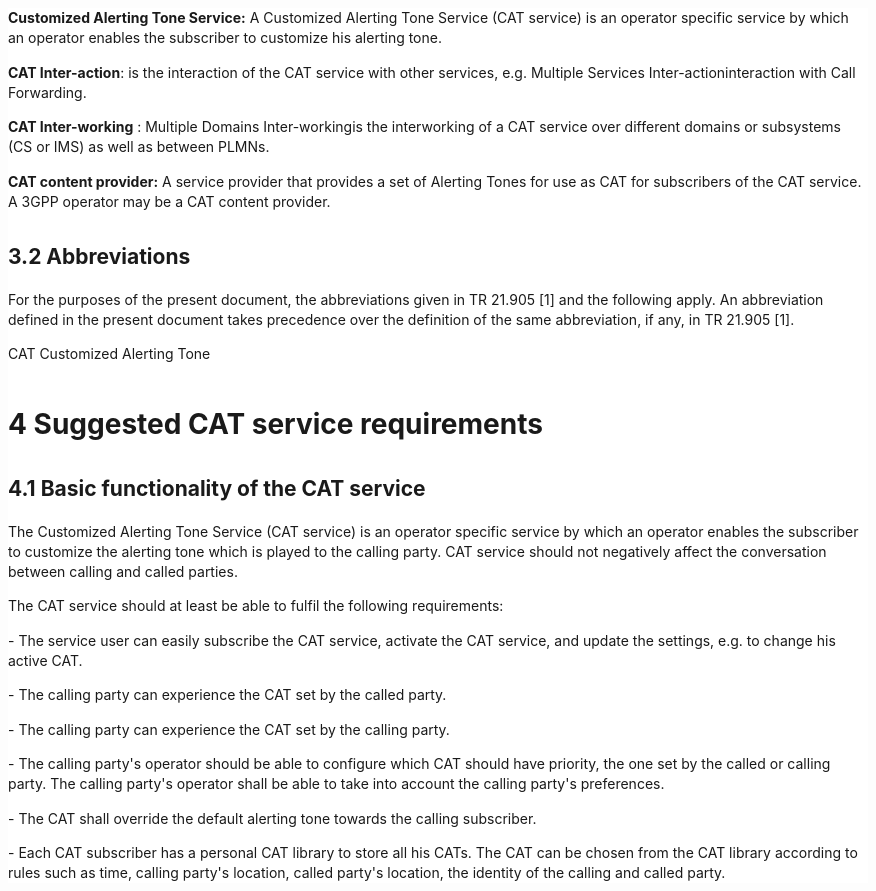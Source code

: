 **Customized Alerting Tone Service:** A Customized Alerting Tone Service
(CAT service) is an operator specific service by which an operator
enables the subscriber to customize his alerting tone.

**CAT Inter-action**: is the interaction of the CAT service with other
services, e.g. Multiple Services Inter-actioninteraction with Call
Forwarding.

**CAT Inter-working** : Multiple Domains Inter-workingis the
interworking of a CAT service over different domains or subsystems (CS
or IMS) as well as between PLMNs.

**CAT content provider:** A service provider that provides a set of
Alerting Tones for use as CAT for subscribers of the CAT service. A 3GPP
operator may be a CAT content provider.

3.2 Abbreviations
-----------------

For the purposes of the present document, the abbreviations given in
TR 21.905 \[1\] and the following apply. An abbreviation defined in the
present document takes precedence over the definition of the same
abbreviation, if any, in TR 21.905 \[1\].

CAT Customized Alerting Tone

4 Suggested CAT service requirements
====================================

4.1 Basic functionality of the CAT service
------------------------------------------

The Customized Alerting Tone Service (CAT service) is an operator
specific service by which an operator enables the subscriber to
customize the alerting tone which is played to the calling party. CAT
service should not negatively affect the conversation between calling
and called parties.

The CAT service should at least be able to fulfil the following
requirements:

\- The service user can easily subscribe the CAT service, activate the
CAT service, and update the settings, e.g. to change his active CAT.

\- The calling party can experience the CAT set by the called party.

\- The calling party can experience the CAT set by the calling party.

\- The calling party's operator should be able to configure which CAT
should have priority, the one set by the called or calling party. The
calling party's operator shall be able to take into account the calling
party's preferences.

\- The CAT shall override the default alerting tone towards the calling
subscriber.

\- Each CAT subscriber has a personal CAT library to store all his CATs.
The CAT can be chosen from the CAT library according to rules such as
time, calling party's location, called party's location, the identity of
the calling and called party.
